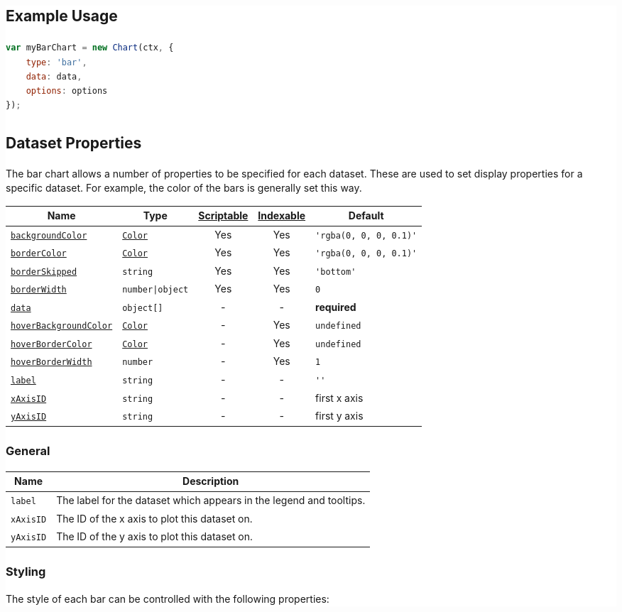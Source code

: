 
## Example Usage
```javascript
var myBarChart = new Chart(ctx, {
    type: 'bar',
    data: data,
    options: options
});
```

## Dataset Properties

The bar chart allows a number of properties to be specified for each dataset.
These are used to set display properties for a specific dataset. For example,
the color of the bars is generally set this way.

| Name | Type | [Scriptable](../general/options.md#scriptable-options) | [Indexable](../general/options.md#indexable-options) | Default
| ---- | ---- | :----: | :----: | ----
| [`backgroundColor`](#styling) | [`Color`](../general/colors.md) | Yes | Yes | `'rgba(0, 0, 0, 0.1)'`
| [`borderColor`](#styling) | [`Color`](../general/colors.md) | Yes | Yes | `'rgba(0, 0, 0, 0.1)'`
| [`borderSkipped`](#borderskipped) | `string` | Yes | Yes | `'bottom'`
| [`borderWidth`](#borderwidth) | <code>number&#124;object</code> | Yes | Yes | `0`
| [`data`](#data-structure) | `object[]` | - | - | **required**
| [`hoverBackgroundColor`](#interactions) | [`Color`](../general/colors.md) | - | Yes | `undefined`
| [`hoverBorderColor`](#interactions) | [`Color`](../general/colors.md) | - | Yes | `undefined`
| [`hoverBorderWidth`](#interactions) | `number` | - | Yes | `1`
| [`label`](#general) | `string` | - | - | `''`
| [`xAxisID`](#general) | `string` | - | - | first x axis
| [`yAxisID`](#general) | `string` | - | - | first y axis

### General

| Name | Description
| ---- | ----
| `label` | The label for the dataset which appears in the legend and tooltips.
| `xAxisID` | The ID of the x axis to plot this dataset on.
| `yAxisID` | The ID of the y axis to plot this dataset on.

### Styling

The style of each bar can be controlled with the following properties:
